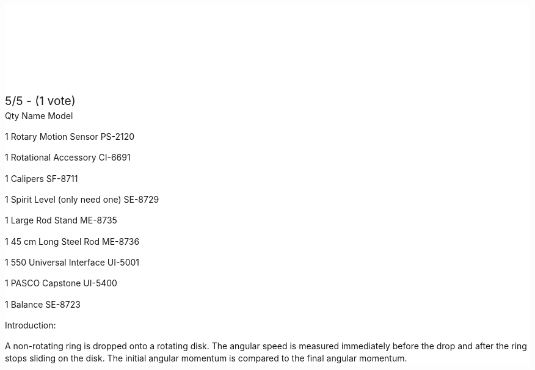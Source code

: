 
<div class="kksr-icon" style="width: 24px; height: 24px;"></div>
        </div>
    </div>

<div class="kksr-stars-active" style="width: 138px;">
            <div class="kksr-star" style="padding-right: 4px">


<div class="kksr-icon" style="width: 24px; height: 24px;"></div>
        </div>
            <div class="kksr-star" style="padding-right: 4px">


<div class="kksr-icon" style="width: 24px; height: 24px;"></div>
        </div>
            <div class="kksr-star" style="padding-right: 4px">


<div class="kksr-icon" style="width: 24px; height: 24px;"></div>
        </div>
            <div class="kksr-star" style="padding-right: 4px">


<div class="kksr-icon" style="width: 24px; height: 24px;"></div>
        </div>
            <div class="kksr-star" style="padding-right: 4px">


<div class="kksr-icon" style="width: 24px; height: 24px;"></div>
        </div>
    </div>
</div>


<div class="kksr-legend" style="font-size: 19.2px;">
            5/5 - (1 vote)    </div>
    </div>
Qty Name Model

1 Rotary Motion Sensor PS-2120

1 Rotational Accessory CI-6691

1 Calipers SF-8711

1 Spirit Level (only need one) SE-8729

1 Large Rod Stand ME-8735

1 45 cm Long Steel Rod ME-8736

1 550 Universal Interface UI-5001

1 PASCO Capstone UI-5400

1 Balance SE-8723

Introduction:

A non-rotating ring is dropped onto a rotating disk. The angular speed is measured immediately before the drop and after the ring stops sliding on the disk. The initial angular momentum is compared to the final angular momentum.
